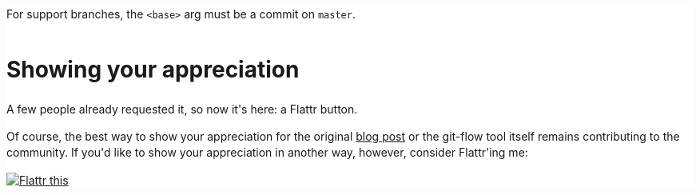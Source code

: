   For support branches, the `<base>` arg must be a commit on `master`.


Showing your appreciation
=========================
A few people already requested it, so now it's here: a Flattr button.

Of course, the best way to show your appreciation for the original
[blog post](http://nvie.com/git-model) or the git-flow tool itself remains
contributing to the community.  If you'd like to show your appreciation in
another way, however, consider Flattr'ing me:

[![Flattr this][2]][1]

[1]: http://flattr.com/thing/53771/git-flow
[2]: http://api.flattr.com/button/button-static-50x60.png
